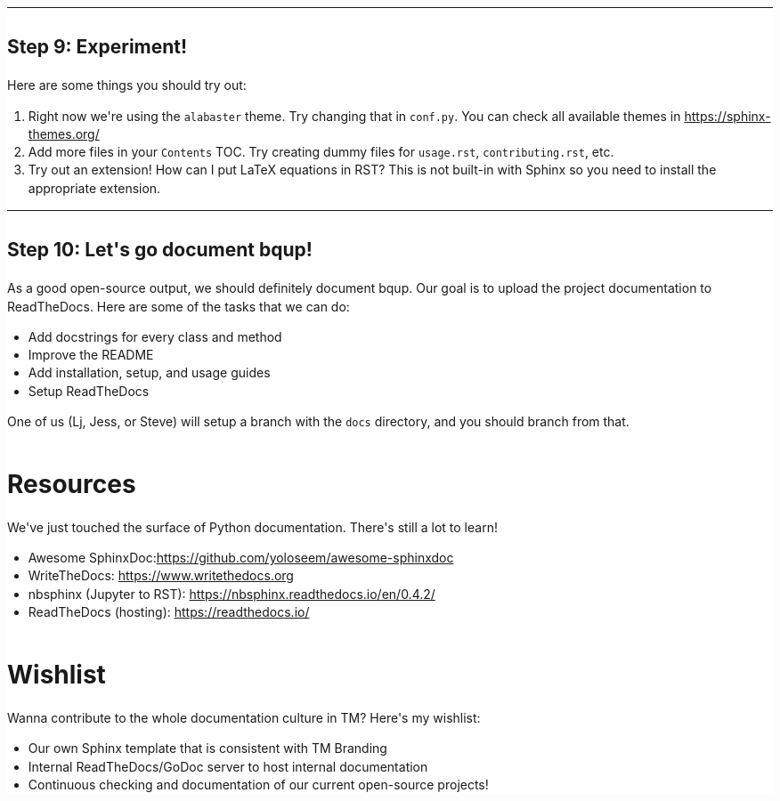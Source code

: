 
---

## Step 9: Experiment!

Here are some things you should try out:

1. Right now we're using the `alabaster` theme. Try changing that in `conf.py`.
   You can check all available themes in https://sphinx-themes.org/
2. Add more files in your `Contents` TOC. Try creating dummy files for
   `usage.rst`, `contributing.rst`, etc. 
3. Try out an extension! How can I put LaTeX equations in RST? This is not
   built-in with Sphinx so you need to install the appropriate extension.

---

## Step 10: Let's go document bqup!

As a good open-source output, we should definitely document bqup. Our goal is
to upload the project documentation to ReadTheDocs. Here are some of the tasks
that we can do:

- Add docstrings for every class and method
- Improve the README
- Add installation, setup, and usage guides
- Setup ReadTheDocs

One of us (Lj, Jess, or Steve) will setup a branch with the `docs` directory,
and you should branch from that.

# Resources

We've just touched the surface of Python documentation. There's still a lot to
learn!

- Awesome SphinxDoc:https://github.com/yoloseem/awesome-sphinxdoc 
- WriteTheDocs: https://www.writethedocs.org 
- nbsphinx (Jupyter to RST): https://nbsphinx.readthedocs.io/en/0.4.2/ 
- ReadTheDocs (hosting): https://readthedocs.io/ 

# Wishlist

Wanna contribute to the whole documentation culture in TM? Here's my wishlist:

- Our own Sphinx template that is consistent with TM Branding 
- Internal ReadTheDocs/GoDoc server to host internal documentation
- Continuous checking and documentation of our current open-source projects!
